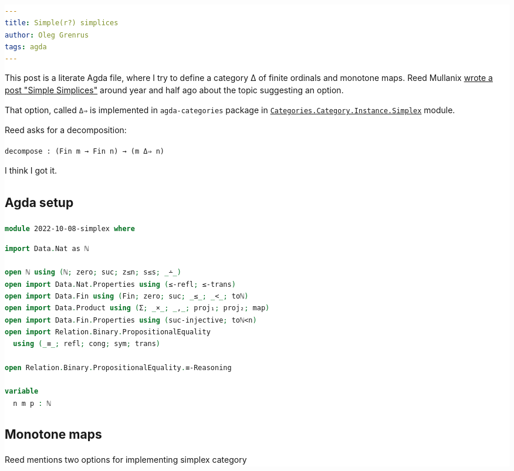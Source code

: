 ```yaml
---
title: Simple(r?) simplices
author: Oleg Grenrus
tags: agda
---
```


This post is a literate Agda file, where I try to define a category Δ of finite ordinals and monotone maps.
Reed Mullanix [wrote a post "Simple Simplices"](https://totbwf.github.io/posts/simple-simplices.html) around year and half ago
about the topic suggesting an option.

That option, called `Δ⇒` is implemented in `agda-categories` package in
[`Categories.Category.Instance.Simplex`](https://agda.github.io/agda-categories/Categories.Category.Instance.Simplex.html)
module.

Reed asks for a decomposition:

```plain
decompose : (Fin m → Fin n) → (m Δ⇒ n)
```

I think I got it.

<div id="toc"></div>

Agda setup
----------

```agda
module 2022-10-08-simplex where
```

```agda
import Data.Nat as ℕ

open ℕ using (ℕ; zero; suc; z≤n; s≤s; _∸_)
open import Data.Nat.Properties using (≤-refl; ≤-trans)
open import Data.Fin using (Fin; zero; suc; _≤_; _<_; toℕ)
open import Data.Product using (Σ; _×_; _,_; proj₁; proj₂; map)
open import Data.Fin.Properties using (suc-injective; toℕ<n)
open import Relation.Binary.PropositionalEquality
  using (_≡_; refl; cong; sym; trans)

open Relation.Binary.PropositionalEquality.≡-Reasoning

variable
  n m p : ℕ
```

Monotone maps
-------------

Reed mentions two options for implementing simplex category
